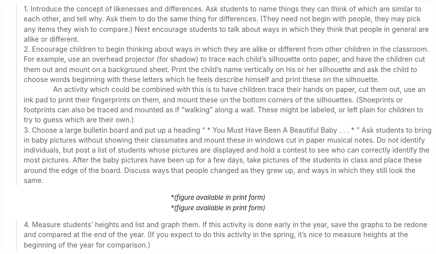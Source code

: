 </p>
<blockquote>
<dl>
<dt>
1. Introduce the concept of likenesses and differences. Ask students to name things they can think of which are similar to each other, and tell why. Ask them to do the same thing for differences. (They need not begin with people, they may pick any items they wish to compare.) Next encourage students to talk about ways in which they think that people in general are alike or different.
<dt>
2. Encourage children to begin thinking about ways in which they are alike or different from other children in the classroom. For example, use an overhead projector (for shadow) to trace each child’s silhouette onto paper, and have the children cut them out and mount on a background sheet. Print the child’s name vertically on his or her silhouette and ask the child to choose words beginning with these letters which he feels describe himself and print these on the silhouette.
<dt>
<font color="#ffffff" style="visibility:hidden;">
____
</font>
<font color="#ffffff" style="visibility:hidden;">
____
</font>
An activity which could be combined with this is to have children trace their hands on paper, cut them out, use an ink pad to print their fingerprints on them, and mount these on the bottom corners of the silhouettes. (Shoeprints or footprints can also be traced and mounted as if “walking” along a wall. These might be labeled, or left plain for children to try to guess which are their own.)
<dt>
3. Choose a large bulletin board and put up a heading “   *  You Must Have Been A Beautiful Baby . . .     *   ” Ask students to bring in baby pictures without showing their classmates and mount these in windows cut in paper musical notes. Do not identify individuals, but post a list of students whose pictures are displayed and hold a contest to see who can correctly identify the most pictures. After the baby pictures have been up for a few days, take pictures of the students in class and place these around the edge of the board. Discuss ways that people changed as they grew up, and ways in which they still look the same.
</dt>
</dt>
</dt>
</dt>
</dl>
</blockquote>
<center>
<i>
<font size="-1">
*(figure available in print form)
</font>
</i>
</center>
<center>
<i>
<font size="-1">
*(figure available in print form)
</font>
</i>
</center>
<blockquote>
<dl>
<dt>
4. Measure students’ heights and list and graph them. If this activity is done early in the year, save the graphs to be redone and compared at the end of the year. (If you expect to do this activity in the spring, it’s nice to measure heights at the beginning of the year for comparison.)
<dt>